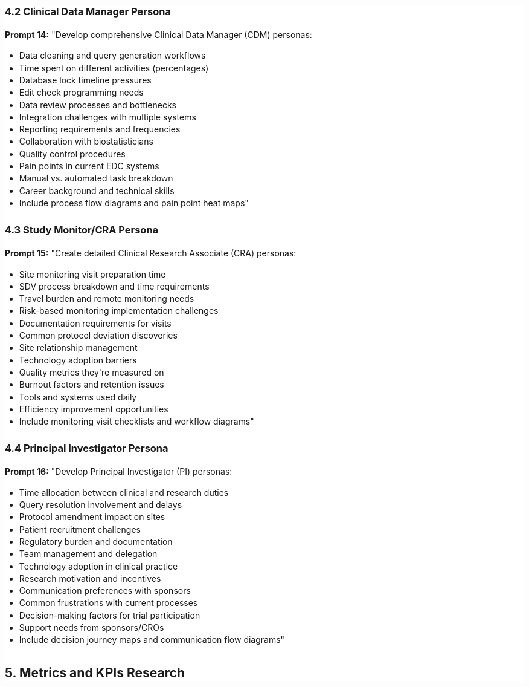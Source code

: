 ### 4.2 Clinical Data Manager Persona
**Prompt 14:** "Develop comprehensive Clinical Data Manager (CDM) personas:
- Data cleaning and query generation workflows
- Time spent on different activities (percentages)
- Database lock timeline pressures
- Edit check programming needs
- Data review processes and bottlenecks
- Integration challenges with multiple systems
- Reporting requirements and frequencies
- Collaboration with biostatisticians
- Quality control procedures
- Pain points in current EDC systems
- Manual vs. automated task breakdown
- Career background and technical skills
- Include process flow diagrams and pain point heat maps"

### 4.3 Study Monitor/CRA Persona
**Prompt 15:** "Create detailed Clinical Research Associate (CRA) personas:
- Site monitoring visit preparation time
- SDV process breakdown and time requirements
- Travel burden and remote monitoring needs
- Risk-based monitoring implementation challenges
- Documentation requirements for visits
- Common protocol deviation discoveries
- Site relationship management
- Technology adoption barriers
- Quality metrics they're measured on
- Burnout factors and retention issues
- Tools and systems used daily
- Efficiency improvement opportunities
- Include monitoring visit checklists and workflow diagrams"

### 4.4 Principal Investigator Persona
**Prompt 16:** "Develop Principal Investigator (PI) personas:
- Time allocation between clinical and research duties
- Query resolution involvement and delays
- Protocol amendment impact on sites
- Patient recruitment challenges
- Regulatory burden and documentation
- Team management and delegation
- Technology adoption in clinical practice
- Research motivation and incentives
- Communication preferences with sponsors
- Common frustrations with current processes
- Decision-making factors for trial participation
- Support needs from sponsors/CROs
- Include decision journey maps and communication flow diagrams"

## 5. Metrics and KPIs Research
